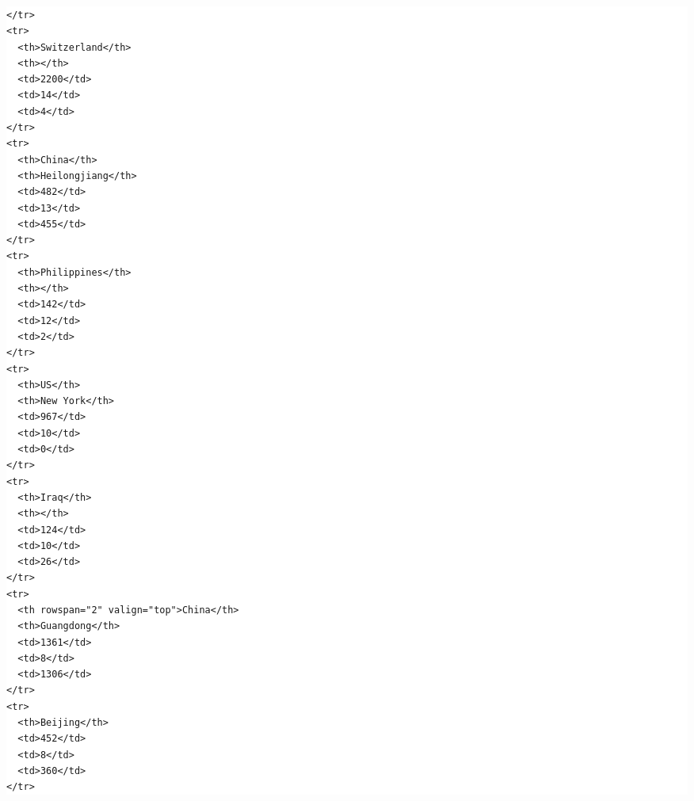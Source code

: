     </tr>
    <tr>
      <th>Switzerland</th>
      <th></th>
      <td>2200</td>
      <td>14</td>
      <td>4</td>
    </tr>
    <tr>
      <th>China</th>
      <th>Heilongjiang</th>
      <td>482</td>
      <td>13</td>
      <td>455</td>
    </tr>
    <tr>
      <th>Philippines</th>
      <th></th>
      <td>142</td>
      <td>12</td>
      <td>2</td>
    </tr>
    <tr>
      <th>US</th>
      <th>New York</th>
      <td>967</td>
      <td>10</td>
      <td>0</td>
    </tr>
    <tr>
      <th>Iraq</th>
      <th></th>
      <td>124</td>
      <td>10</td>
      <td>26</td>
    </tr>
    <tr>
      <th rowspan="2" valign="top">China</th>
      <th>Guangdong</th>
      <td>1361</td>
      <td>8</td>
      <td>1306</td>
    </tr>
    <tr>
      <th>Beijing</th>
      <td>452</td>
      <td>8</td>
      <td>360</td>
    </tr>
  </tbody>
</table>
</div>
